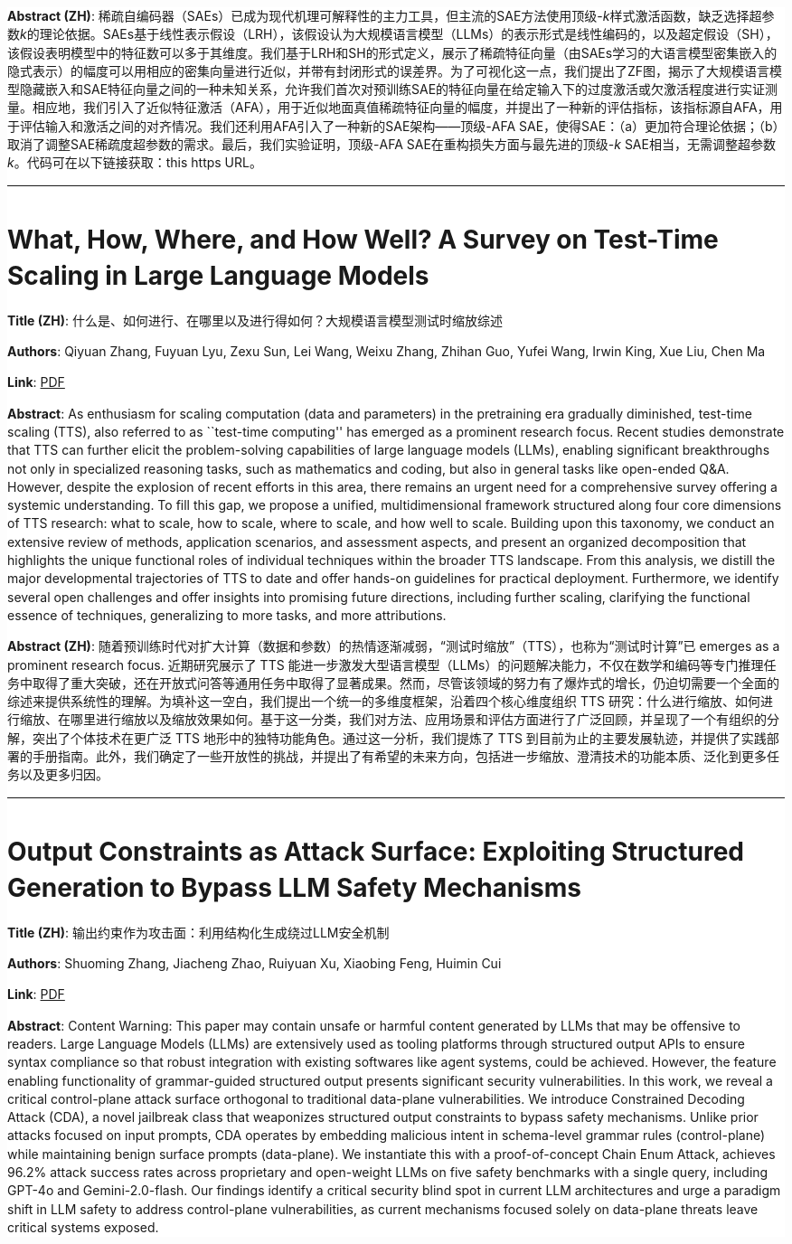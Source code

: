 **Abstract (ZH)**: 稀疏自编码器（SAEs）已成为现代机理可解释性的主力工具，但主流的SAE方法使用顶级-$k$样式激活函数，缺乏选择超参数$k$的理论依据。SAEs基于线性表示假设（LRH），该假设认为大规模语言模型（LLMs）的表示形式是线性编码的，以及超定假设（SH），该假设表明模型中的特征数可以多于其维度。我们基于LRH和SH的形式定义，展示了稀疏特征向量（由SAEs学习的大语言模型密集嵌入的隐式表示）的幅度可以用相应的密集向量进行近似，并带有封闭形式的误差界。为了可视化这一点，我们提出了ZF图，揭示了大规模语言模型隐藏嵌入和SAE特征向量之间的一种未知关系，允许我们首次对预训练SAE的特征向量在给定输入下的过度激活或欠激活程度进行实证测量。相应地，我们引入了近似特征激活（AFA），用于近似地面真值稀疏特征向量的幅度，并提出了一种新的评估指标，该指标源自AFA，用于评估输入和激活之间的对齐情况。我们还利用AFA引入了一种新的SAE架构——顶级-AFA SAE，使得SAE：（a）更加符合理论依据；（b）取消了调整SAE稀疏度超参数的需求。最后，我们实验证明，顶级-AFA SAE在重构损失方面与最先进的顶级-$k$ SAE相当，无需调整超参数$k$。代码可在以下链接获取：this https URL。 

---
# What, How, Where, and How Well? A Survey on Test-Time Scaling in Large Language Models 

**Title (ZH)**: 什么是、如何进行、在哪里以及进行得如何？大规模语言模型测试时缩放综述 

**Authors**: Qiyuan Zhang, Fuyuan Lyu, Zexu Sun, Lei Wang, Weixu Zhang, Zhihan Guo, Yufei Wang, Irwin King, Xue Liu, Chen Ma  

**Link**: [PDF](https://arxiv.org/pdf/2503.24235)  

**Abstract**: As enthusiasm for scaling computation (data and parameters) in the pretraining era gradually diminished, test-time scaling (TTS), also referred to as ``test-time computing'' has emerged as a prominent research focus. Recent studies demonstrate that TTS can further elicit the problem-solving capabilities of large language models (LLMs), enabling significant breakthroughs not only in specialized reasoning tasks, such as mathematics and coding, but also in general tasks like open-ended Q&A. However, despite the explosion of recent efforts in this area, there remains an urgent need for a comprehensive survey offering a systemic understanding. To fill this gap, we propose a unified, multidimensional framework structured along four core dimensions of TTS research: what to scale, how to scale, where to scale, and how well to scale. Building upon this taxonomy, we conduct an extensive review of methods, application scenarios, and assessment aspects, and present an organized decomposition that highlights the unique functional roles of individual techniques within the broader TTS landscape. From this analysis, we distill the major developmental trajectories of TTS to date and offer hands-on guidelines for practical deployment. Furthermore, we identify several open challenges and offer insights into promising future directions, including further scaling, clarifying the functional essence of techniques, generalizing to more tasks, and more attributions. 

**Abstract (ZH)**: 随着预训练时代对扩大计算（数据和参数）的热情逐渐减弱，“测试时缩放”（TTS），也称为“测试时计算”已 emerges as a prominent research focus. 近期研究展示了 TTS 能进一步激发大型语言模型（LLMs）的问题解决能力，不仅在数学和编码等专门推理任务中取得了重大突破，还在开放式问答等通用任务中取得了显著成果。然而，尽管该领域的努力有了爆炸式的增长，仍迫切需要一个全面的综述来提供系统性的理解。为填补这一空白，我们提出一个统一的多维度框架，沿着四个核心维度组织 TTS 研究：什么进行缩放、如何进行缩放、在哪里进行缩放以及缩放效果如何。基于这一分类，我们对方法、应用场景和评估方面进行了广泛回顾，并呈现了一个有组织的分解，突出了个体技术在更广泛 TTS 地形中的独特功能角色。通过这一分析，我们提炼了 TTS 到目前为止的主要发展轨迹，并提供了实践部署的手册指南。此外，我们确定了一些开放性的挑战，并提出了有希望的未来方向，包括进一步缩放、澄清技术的功能本质、泛化到更多任务以及更多归因。 

---
# Output Constraints as Attack Surface: Exploiting Structured Generation to Bypass LLM Safety Mechanisms 

**Title (ZH)**: 输出约束作为攻击面：利用结构化生成绕过LLM安全机制 

**Authors**: Shuoming Zhang, Jiacheng Zhao, Ruiyuan Xu, Xiaobing Feng, Huimin Cui  

**Link**: [PDF](https://arxiv.org/pdf/2503.24191)  

**Abstract**: Content Warning: This paper may contain unsafe or harmful content generated by LLMs that may be offensive to readers. Large Language Models (LLMs) are extensively used as tooling platforms through structured output APIs to ensure syntax compliance so that robust integration with existing softwares like agent systems, could be achieved. However, the feature enabling functionality of grammar-guided structured output presents significant security vulnerabilities. In this work, we reveal a critical control-plane attack surface orthogonal to traditional data-plane vulnerabilities. We introduce Constrained Decoding Attack (CDA), a novel jailbreak class that weaponizes structured output constraints to bypass safety mechanisms. Unlike prior attacks focused on input prompts, CDA operates by embedding malicious intent in schema-level grammar rules (control-plane) while maintaining benign surface prompts (data-plane). We instantiate this with a proof-of-concept Chain Enum Attack, achieves 96.2% attack success rates across proprietary and open-weight LLMs on five safety benchmarks with a single query, including GPT-4o and Gemini-2.0-flash. Our findings identify a critical security blind spot in current LLM architectures and urge a paradigm shift in LLM safety to address control-plane vulnerabilities, as current mechanisms focused solely on data-plane threats leave critical systems exposed. 